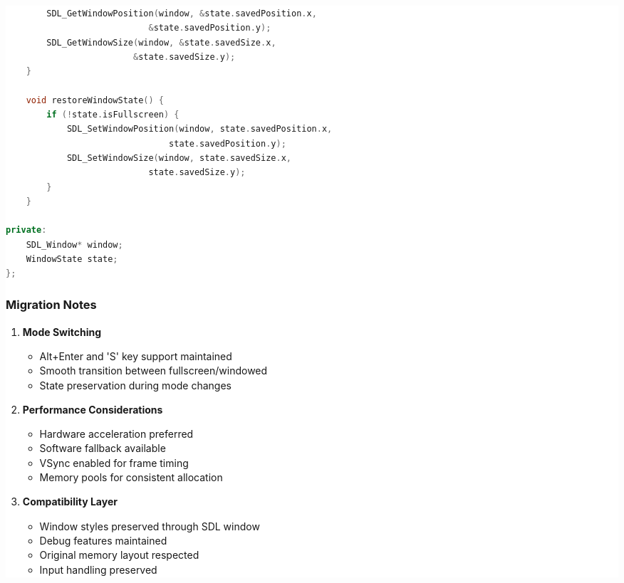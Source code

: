 ```cpp
        SDL_GetWindowPosition(window, &state.savedPosition.x,
                            &state.savedPosition.y);
        SDL_GetWindowSize(window, &state.savedSize.x,
                         &state.savedSize.y);
    }
    
    void restoreWindowState() {
        if (!state.isFullscreen) {
            SDL_SetWindowPosition(window, state.savedPosition.x,
                                state.savedPosition.y);
            SDL_SetWindowSize(window, state.savedSize.x,
                            state.savedSize.y);
        }
    }
    
private:
    SDL_Window* window;
    WindowState state;
};
```

### Migration Notes

1. **Mode Switching**
   - Alt+Enter and 'S' key support maintained
   - Smooth transition between fullscreen/windowed
   - State preservation during mode changes

2. **Performance Considerations**
   - Hardware acceleration preferred
   - Software fallback available
   - VSync enabled for frame timing
   - Memory pools for consistent allocation

3. **Compatibility Layer**
   - Window styles preserved through SDL window
   - Debug features maintained
   - Original memory layout respected
   - Input handling preserved 